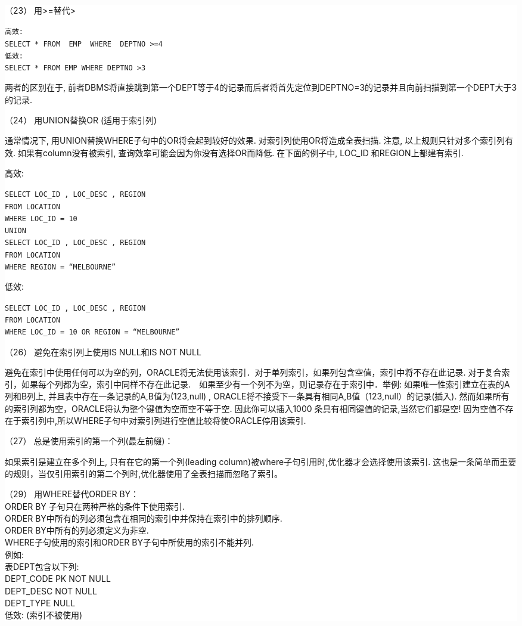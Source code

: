 （23） 用>=替代> 

```
高效: 
SELECT * FROM  EMP  WHERE  DEPTNO >=4 
低效: 
SELECT * FROM EMP WHERE DEPTNO >3 
```

两者的区别在于, 前者DBMS将直接跳到第一个DEPT等于4的记录而后者将首先定位到DEPTNO=3的记录并且向前扫描到第一个DEPT大于3的记录. 

（24） 用UNION替换OR (适用于索引列)  

通常情况下, 用UNION替换WHERE子句中的OR将会起到较好的效果. 对索引列使用OR将造成全表扫描. 注意, 
以上规则只针对多个索引列有效. 如果有column没有被索引, 查询效率可能会因为你没有选择OR而降低. 在下面的例子中, LOC_ID 
和REGION上都建有索引.  

高效: 

```mysql
SELECT LOC_ID , LOC_DESC , REGION 
FROM LOCATION 
WHERE LOC_ID = 10 
UNION 
SELECT LOC_ID , LOC_DESC , REGION 
FROM LOCATION 
WHERE REGION = “MELBOURNE” 
```

低效: 

```
SELECT LOC_ID , LOC_DESC , REGION 
FROM LOCATION 
WHERE LOC_ID = 10 OR REGION = “MELBOURNE” 
```

（26） 避免在索引列上使用IS NULL和IS NOT NULL  

避免在索引中使用任何可以为空的列，ORACLE将无法使用该索引．对于单列索引，如果列包含空值，索引中将不存在此记录. 
对于复合索引，如果每个列都为空，索引中同样不存在此记录.　如果至少有一个列不为空，则记录存在于索引中．举例: 
如果唯一性索引建立在表的A列和B列上, 并且表中存在一条记录的A,B值为(123,null) , 
ORACLE将不接受下一条具有相同A,B值（123,null）的记录(插入). 
然而如果所有的索引列都为空，ORACLE将认为整个键值为空而空不等于空. 因此你可以插入1000 条具有相同键值的记录,当然它们都是空! 
因为空值不存在于索引列中,所以WHERE子句中对索引列进行空值比较将使ORACLE停用该索引.  

（27） 总是使用索引的第一个列(最左前缀)：  

如果索引是建立在多个列上, 只有在它的第一个列(leading column)被where子句引用时,优化器才会选择使用该索引. 这也是一条简单而重要的规则，当仅引用索引的第二个列时,优化器使用了全表扫描而忽略了索引。 



（29） 用WHERE替代ORDER BY：  
ORDER BY 子句只在两种严格的条件下使用索引.  
ORDER BY中所有的列必须包含在相同的索引中并保持在索引中的排列顺序.  
ORDER BY中所有的列必须定义为非空.  
WHERE子句使用的索引和ORDER BY子句中所使用的索引不能并列.  
例如:  
表DEPT包含以下列:  
DEPT_CODE PK NOT NULL  
DEPT_DESC NOT NULL  
DEPT_TYPE NULL  
低效: (索引不被使用) 
